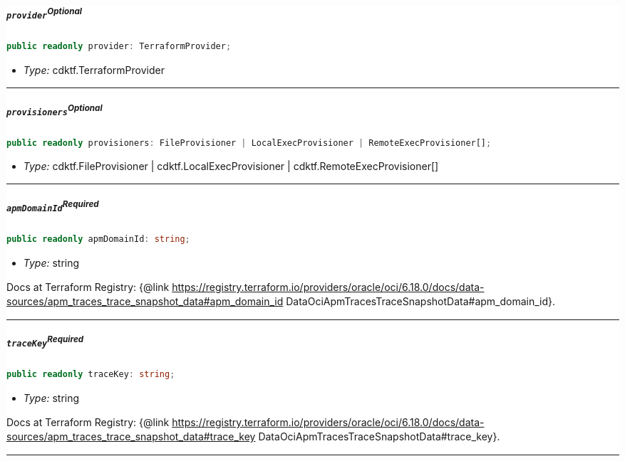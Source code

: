##### `provider`<sup>Optional</sup> <a name="provider" id="rhizo-co-terraform-provider-oci.dataOciApmTracesTraceSnapshotData.DataOciApmTracesTraceSnapshotDataConfig.property.provider"></a>

```typescript
public readonly provider: TerraformProvider;
```

- *Type:* cdktf.TerraformProvider

---

##### `provisioners`<sup>Optional</sup> <a name="provisioners" id="rhizo-co-terraform-provider-oci.dataOciApmTracesTraceSnapshotData.DataOciApmTracesTraceSnapshotDataConfig.property.provisioners"></a>

```typescript
public readonly provisioners: FileProvisioner | LocalExecProvisioner | RemoteExecProvisioner[];
```

- *Type:* cdktf.FileProvisioner | cdktf.LocalExecProvisioner | cdktf.RemoteExecProvisioner[]

---

##### `apmDomainId`<sup>Required</sup> <a name="apmDomainId" id="rhizo-co-terraform-provider-oci.dataOciApmTracesTraceSnapshotData.DataOciApmTracesTraceSnapshotDataConfig.property.apmDomainId"></a>

```typescript
public readonly apmDomainId: string;
```

- *Type:* string

Docs at Terraform Registry: {@link https://registry.terraform.io/providers/oracle/oci/6.18.0/docs/data-sources/apm_traces_trace_snapshot_data#apm_domain_id DataOciApmTracesTraceSnapshotData#apm_domain_id}.

---

##### `traceKey`<sup>Required</sup> <a name="traceKey" id="rhizo-co-terraform-provider-oci.dataOciApmTracesTraceSnapshotData.DataOciApmTracesTraceSnapshotDataConfig.property.traceKey"></a>

```typescript
public readonly traceKey: string;
```

- *Type:* string

Docs at Terraform Registry: {@link https://registry.terraform.io/providers/oracle/oci/6.18.0/docs/data-sources/apm_traces_trace_snapshot_data#trace_key DataOciApmTracesTraceSnapshotData#trace_key}.

---
